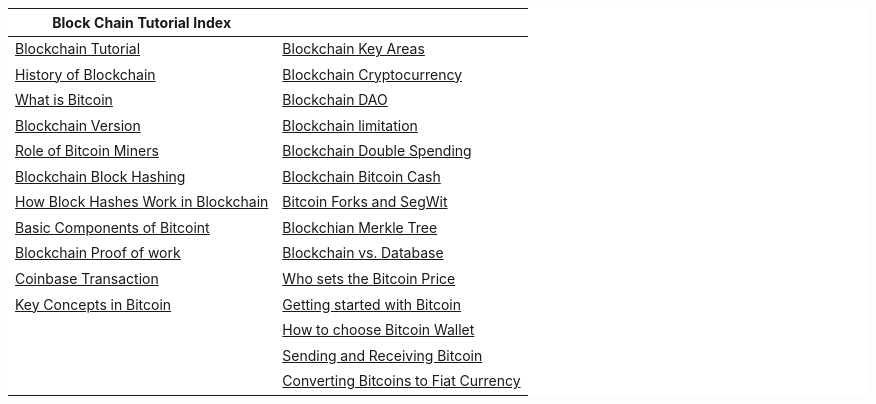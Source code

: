 
| **Block Chain Tutorial Index**          |                                          |
| --------------------------------------- | ---------------------------------------- |
| [Blockchain Tutorial]()                 | [Blockchain Key Areas]()                 |
| [History of Blockchain]()               | [Blockchain Cryptocurrency]()            |
| [What is Bitcoin]()                     | [Blockchain DAO]()                       |
| [Blockchain Version]()                  | [Blockchain limitation]()                |
| [Role of Bitcoin Miners]()              | [Blockchain Double Spending]()           |
| [Blockchain Block Hashing]()            | [Blockchain Bitcoin Cash]()              |
| [How Block Hashes Work in Blockchain]() | [Bitcoin Forks and SegWit]()             |
| [Basic Components of Bitcoint]()        | [Blockchian Merkle Tree]()               |
| [Blockchain Proof of work]()            | [Blockchain vs. Database]()              |
| [Coinbase Transaction]()                | [Who sets the Bitcoin Price]()           |
| [Key Concepts in Bitcoin]()             | [Getting started with Bitcoin]()         |
|                                         | [How to choose Bitcoin Wallet]()         | 
|                                         | [Sending and Receiving Bitcoin]()        |
|                                         | [Converting Bitcoins to Fiat Currency]() |